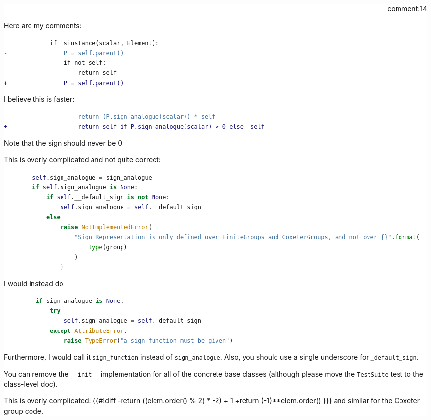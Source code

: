 <div id="comment:14" align="right">comment:14</div>

Here are my comments:

```diff
             if isinstance(scalar, Element):
-                P = self.parent()
                 if not self:
                     return self
+                P = self.parent()
```

I believe this is faster:

```diff
-                    return (P.sign_analogue(scalar)) * self
+                    return self if P.sign_analogue(scalar) > 0 else -self
```
Note that the sign should never be 0.

This is overly complicated and not quite correct:

```python
        self.sign_analogue = sign_analogue
        if self.sign_analogue is None:
            if self.__default_sign is not None:
                self.sign_analogue = self.__default_sign
            else:
                raise NotImplementedError(
                    "Sign Representation is only defined over FiniteGroups and CoxeterGroups, and not over {}".format(
                        type(group)
                    )
                )
```
I would instead do

```python
         if sign_analogue is None:
             try:
                 self.sign_analogue = self._default_sign
             except AttributeError:
                 raise TypeError("a sign function must be given")
```
Furthermore, I would call it `sign_function` instead of `sign_analogue`.
Also, you should use a single underscore for `_default_sign`.

You can remove the `__init__` implementation for all of the concrete base classes (although please move the `TestSuite` test to the class-level doc).

This is overly complicated:
{{#!diff
-return ((elem.order() % 2) * -2) + 1
+return (-1)**elem.order()
}}}
and similar for the Coxeter group code.
